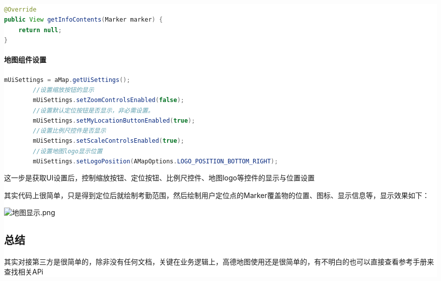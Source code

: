```java
@Override
public View getInfoContents(Marker marker) {
    return null;
}
```

#### 地图组件设置

```java
mUiSettings = aMap.getUiSettings();
        //设置缩放按钮的显示
        mUiSettings.setZoomControlsEnabled(false);
        //设置默认定位按钮是否显示，非必需设置。
        mUiSettings.setMyLocationButtonEnabled(true);
        //设置比例尺控件是否显示
        mUiSettings.setScaleControlsEnabled(true);
        //设置地图logo显示位置
        mUiSettings.setLogoPosition(AMapOptions.LOGO_POSITION_BOTTOM_RIGHT);
```

这一步是获取UI设置后，控制缩放按钮、定位按钮、比例尺控件、地图logo等控件的显示与位置设置

其实代码上很简单，只是得到定位后就绘制考勤范围，然后绘制用户定位点的Marker覆盖物的位置、图标、显示信息等，显示效果如下：

<img src="https://i.loli.net/2019/05/07/5cd14ca6e2316.png" alt="地图显示.png" title="地图显示.png" width="60%"/>

## 总结

其实对接第三方是很简单的，除非没有任何文档，关键在业务逻辑上，高德地图使用还是很简单的，有不明白的也可以直接查看参考手册来查找相关APi